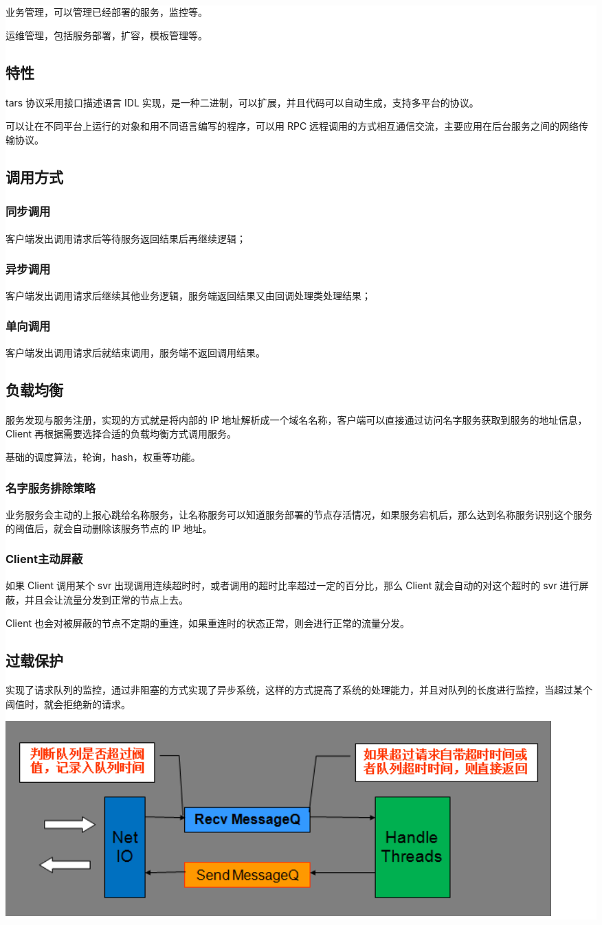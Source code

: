 业务管理，可以管理已经部署的服务，监控等。

运维管理，包括服务部署，扩容，模板管理等。

## 特性

tars 协议采用接口描述语言 IDL 实现，是一种二进制，可以扩展，并且代码可以自动生成，支持多平台的协议。

可以让在不同平台上运行的对象和用不同语言编写的程序，可以用 RPC 远程调用的方式相互通信交流，主要应用在后台服务之间的网络传输协议。

## 调用方式

### 同步调用

客户端发出调用请求后等待服务返回结果后再继续逻辑；

### 异步调用

客户端发出调用请求后继续其他业务逻辑，服务端返回结果又由回调处理类处理结果；

### 单向调用

客户端发出调用请求后就结束调用，服务端不返回调用结果。

## 负载均衡

服务发现与服务注册，实现的方式就是将内部的 IP 地址解析成一个域名名称，客户端可以直接通过访问名字服务获取到服务的地址信息，Client 再根据需要选择合适的负载均衡方式调用服务。

基础的调度算法，轮询，hash，权重等功能。

### 名字服务排除策略

业务服务会主动的上报心跳给名称服务，让名称服务可以知道服务部署的节点存活情况，如果服务宕机后，那么达到名称服务识别这个服务的阈值后，就会自动删除该服务节点的 IP 地址。

### Client主动屏蔽

如果 Client 调用某个 svr 出现调用连续超时时，或者调用的超时比率超过一定的百分比，那么 Client 就会自动的对这个超时的 svr 进行屏蔽，并且会让流量分发到正常的节点上去。

Client 也会对被屏蔽的节点不定期的重连，如果重连时的状态正常，则会进行正常的流量分发。

## 过载保护

实现了请求队列的监控，通过非阻塞的方式实现了异步系统，这样的方式提高了系统的处理能力，并且对队列的长度进行监控，当超过某个阈值时，就会拒绝新的请求。

![image-20210222143553291](tars/image-20210222143553291.png)
